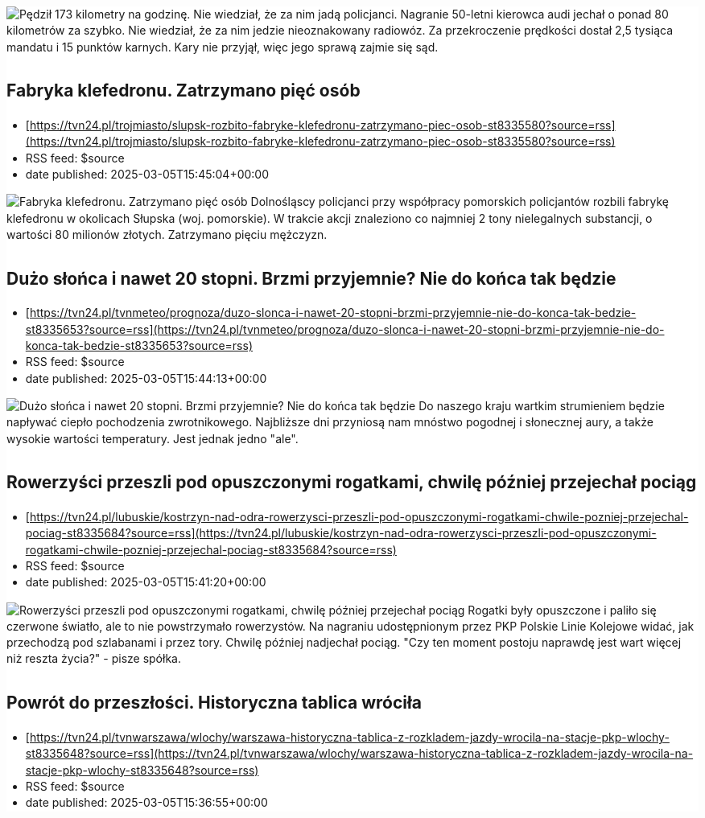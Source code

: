 <img src="https://tvn24.pl/najnowsze/cdn-zdjecie-8767581-przekroczyl-predkosc-o-ponad-80-km-h-ph8334992/alternates/LANDSCAPE_1280" alt="Pędził 173 kilometry na godzinę. Nie wiedział, że za nim jadą policjanci. Nagranie" />
    50-letni kierowca audi jechał o ponad 80 kilometrów za szybko. Nie wiedział, że za nim jedzie nieoznakowany radiowóz. Za przekroczenie prędkości dostał 2,5 tysiąca mandatu i 15 punktów karnych. Kary nie przyjął, więc jego sprawą zajmie się sąd.

## Fabryka klefedronu. Zatrzymano pięć osób
 - [https://tvn24.pl/trojmiasto/slupsk-rozbito-fabryke-klefedronu-zatrzymano-piec-osob-st8335580?source=rss](https://tvn24.pl/trojmiasto/slupsk-rozbito-fabryke-klefedronu-zatrzymano-piec-osob-st8335580?source=rss)
 - RSS feed: $source
 - date published: 2025-03-05T15:45:04+00:00

<img src="https://tvn24.pl/najnowsze/cdn-zdjecie-2166264-rozbito-fabryke-klefedronu-ph8335627/alternates/LANDSCAPE_1280" alt="Fabryka klefedronu. Zatrzymano pięć osób " />
    Dolnośląscy policjanci przy współpracy pomorskich policjantów rozbili fabrykę klefedronu w okolicach Słupska (woj. pomorskie). W trakcie akcji znaleziono co najmniej 2 tony nielegalnych substancji, o wartości 80 milionów złotych. Zatrzymano pięciu mężczyzn.

## Dużo słońca i nawet 20 stopni. Brzmi przyjemnie? Nie do końca tak będzie
 - [https://tvn24.pl/tvnmeteo/prognoza/duzo-slonca-i-nawet-20-stopni-brzmi-przyjemnie-nie-do-konca-tak-bedzie-st8335653?source=rss](https://tvn24.pl/tvnmeteo/prognoza/duzo-slonca-i-nawet-20-stopni-brzmi-przyjemnie-nie-do-konca-tak-bedzie-st8335653?source=rss)
 - RSS feed: $source
 - date published: 2025-03-05T15:44:13+00:00

<img src="https://tvn24.pl/najnowsze/cdn-zdjecie-6214905-slonecznie-i-cieplo-ph8335697/alternates/LANDSCAPE_1280" alt="Dużo słońca i nawet 20 stopni. Brzmi przyjemnie? Nie do końca tak będzie" />
    Do naszego kraju wartkim strumieniem będzie napływać ciepło pochodzenia zwrotnikowego. Najbliższe dni przyniosą nam mnóstwo pogodnej i słonecznej aury, a także wysokie wartości temperatury. Jest jednak jedno "ale".

## Rowerzyści przeszli pod opuszczonymi rogatkami, chwilę później przejechał pociąg
 - [https://tvn24.pl/lubuskie/kostrzyn-nad-odra-rowerzysci-przeszli-pod-opuszczonymi-rogatkami-chwile-pozniej-przejechal-pociag-st8335684?source=rss](https://tvn24.pl/lubuskie/kostrzyn-nad-odra-rowerzysci-przeszli-pod-opuszczonymi-rogatkami-chwile-pozniej-przejechal-pociag-st8335684?source=rss)
 - RSS feed: $source
 - date published: 2025-03-05T15:41:20+00:00

<img src="https://tvn24.pl/najnowsze/cdn-zdjecie-4825403-rowerzysci-przeszli-pod-opuszczonymi-rogatkami-ph8335692/alternates/LANDSCAPE_1280" alt="Rowerzyści przeszli pod opuszczonymi rogatkami, chwilę później przejechał pociąg" />
    Rogatki były opuszczone i paliło się czerwone światło, ale to nie powstrzymało rowerzystów. Na nagraniu udostępnionym przez PKP Polskie Linie Kolejowe widać, jak przechodzą pod szlabanami i przez tory. Chwilę później nadjechał pociąg. "Czy ten moment postoju naprawdę jest wart więcej niż reszta życia?" - pisze spółka.

## Powrót do przeszłości. Historyczna tablica wróciła
 - [https://tvn24.pl/tvnwarszawa/wlochy/warszawa-historyczna-tablica-z-rozkladem-jazdy-wrocila-na-stacje-pkp-wlochy-st8335648?source=rss](https://tvn24.pl/tvnwarszawa/wlochy/warszawa-historyczna-tablica-z-rozkladem-jazdy-wrocila-na-stacje-pkp-wlochy-st8335648?source=rss)
 - RSS feed: $source
 - date published: 2025-03-05T15:36:55+00:00

